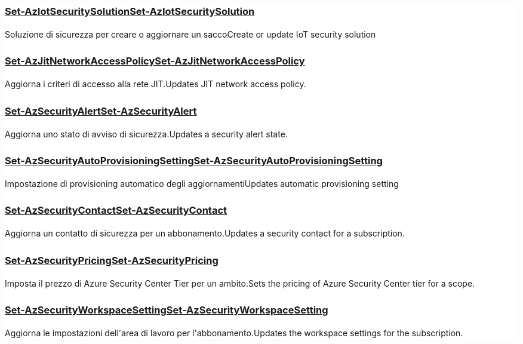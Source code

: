 ### [<span data-ttu-id="d63d0-177">Set-AzIotSecuritySolution</span><span class="sxs-lookup"><span data-stu-id="d63d0-177">Set-AzIotSecuritySolution</span></span>](Set-AzIotSecuritySolution.md)
<span data-ttu-id="d63d0-178">Soluzione di sicurezza per creare o aggiornare un sacco</span><span class="sxs-lookup"><span data-stu-id="d63d0-178">Create or update IoT security solution</span></span>

### [<span data-ttu-id="d63d0-179">Set-AzJitNetworkAccessPolicy</span><span class="sxs-lookup"><span data-stu-id="d63d0-179">Set-AzJitNetworkAccessPolicy</span></span>](Set-AzJitNetworkAccessPolicy.md)
<span data-ttu-id="d63d0-180">Aggiorna i criteri di accesso alla rete JIT.</span><span class="sxs-lookup"><span data-stu-id="d63d0-180">Updates JIT network access policy.</span></span>

### [<span data-ttu-id="d63d0-181">Set-AzSecurityAlert</span><span class="sxs-lookup"><span data-stu-id="d63d0-181">Set-AzSecurityAlert</span></span>](Set-AzSecurityAlert.md)
<span data-ttu-id="d63d0-182">Aggiorna uno stato di avviso di sicurezza.</span><span class="sxs-lookup"><span data-stu-id="d63d0-182">Updates a security alert state.</span></span>

### [<span data-ttu-id="d63d0-183">Set-AzSecurityAutoProvisioningSetting</span><span class="sxs-lookup"><span data-stu-id="d63d0-183">Set-AzSecurityAutoProvisioningSetting</span></span>](Set-AzSecurityAutoProvisioningSetting.md)
<span data-ttu-id="d63d0-184">Impostazione di provisioning automatico degli aggiornamenti</span><span class="sxs-lookup"><span data-stu-id="d63d0-184">Updates automatic provisioning setting</span></span>

### [<span data-ttu-id="d63d0-185">Set-AzSecurityContact</span><span class="sxs-lookup"><span data-stu-id="d63d0-185">Set-AzSecurityContact</span></span>](Set-AzSecurityContact.md)
<span data-ttu-id="d63d0-186">Aggiorna un contatto di sicurezza per un abbonamento.</span><span class="sxs-lookup"><span data-stu-id="d63d0-186">Updates a security contact for a subscription.</span></span>

### [<span data-ttu-id="d63d0-187">Set-AzSecurityPricing</span><span class="sxs-lookup"><span data-stu-id="d63d0-187">Set-AzSecurityPricing</span></span>](Set-AzSecurityPricing.md)
<span data-ttu-id="d63d0-188">Imposta il prezzo di Azure Security Center Tier per un ambito.</span><span class="sxs-lookup"><span data-stu-id="d63d0-188">Sets the pricing of Azure Security Center tier for a scope.</span></span>

### [<span data-ttu-id="d63d0-189">Set-AzSecurityWorkspaceSetting</span><span class="sxs-lookup"><span data-stu-id="d63d0-189">Set-AzSecurityWorkspaceSetting</span></span>](Set-AzSecurityWorkspaceSetting.md)
<span data-ttu-id="d63d0-190">Aggiorna le impostazioni dell'area di lavoro per l'abbonamento.</span><span class="sxs-lookup"><span data-stu-id="d63d0-190">Updates the workspace settings for the subscription.</span></span>

